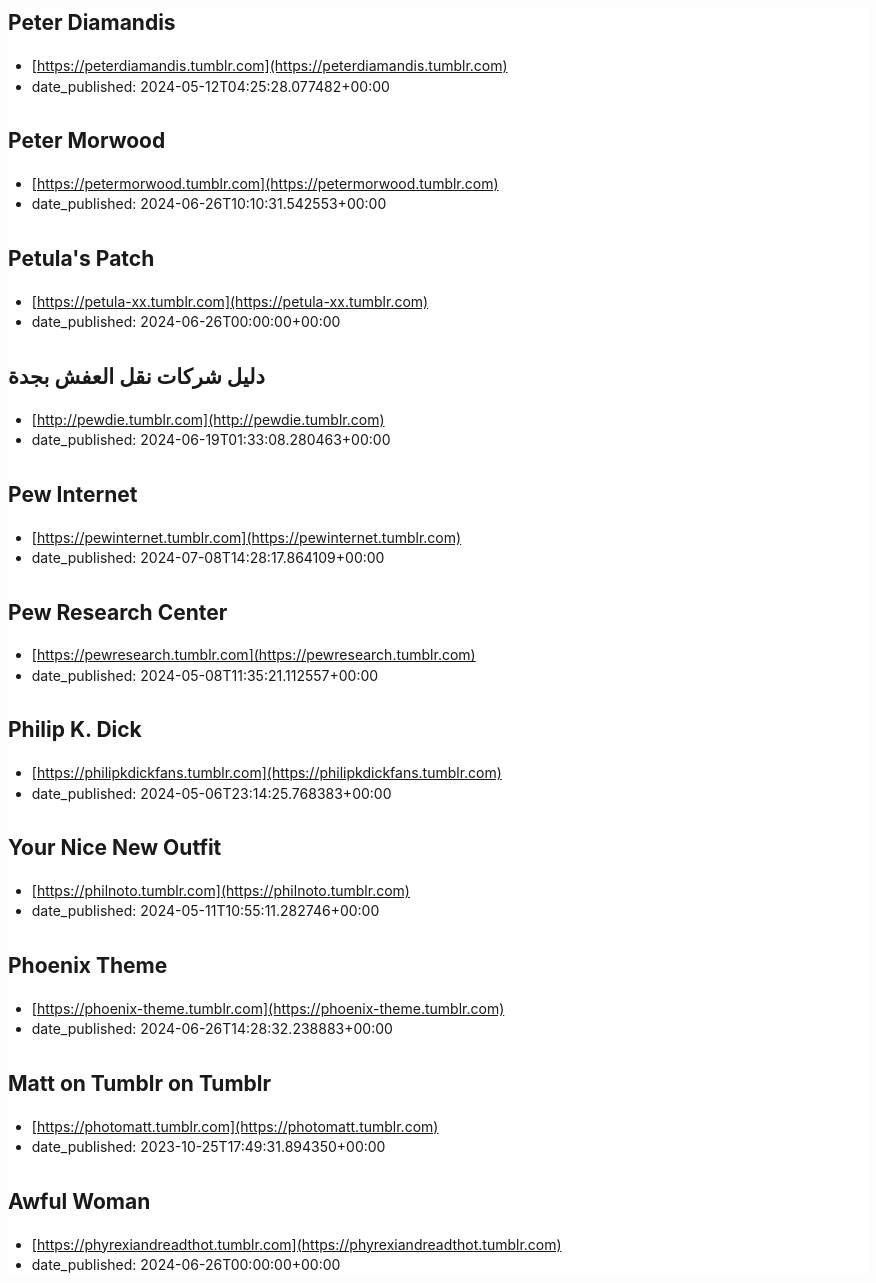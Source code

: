  ## Peter Diamandis
 - [https://peterdiamandis.tumblr.com](https://peterdiamandis.tumblr.com)
 - date_published: 2024-05-12T04:25:28.077482+00:00

 ## Peter Morwood
 - [https://petermorwood.tumblr.com](https://petermorwood.tumblr.com)
 - date_published: 2024-06-26T10:10:31.542553+00:00

 ## Petula's Patch
 - [https://petula-xx.tumblr.com](https://petula-xx.tumblr.com)
 - date_published: 2024-06-26T00:00:00+00:00

 ## دليل شركات نقل العفش بجدة
 - [http://pewdie.tumblr.com](http://pewdie.tumblr.com)
 - date_published: 2024-06-19T01:33:08.280463+00:00

 ## Pew Internet
 - [https://pewinternet.tumblr.com](https://pewinternet.tumblr.com)
 - date_published: 2024-07-08T14:28:17.864109+00:00

 ## Pew Research Center
 - [https://pewresearch.tumblr.com](https://pewresearch.tumblr.com)
 - date_published: 2024-05-08T11:35:21.112557+00:00

 ## Philip K. Dick
 - [https://philipkdickfans.tumblr.com](https://philipkdickfans.tumblr.com)
 - date_published: 2024-05-06T23:14:25.768383+00:00

 ## Your Nice New Outfit
 - [https://philnoto.tumblr.com](https://philnoto.tumblr.com)
 - date_published: 2024-05-11T10:55:11.282746+00:00

 ## Phoenix Theme
 - [https://phoenix-theme.tumblr.com](https://phoenix-theme.tumblr.com)
 - date_published: 2024-06-26T14:28:32.238883+00:00

 ## Matt on Tumblr on Tumblr
 - [https://photomatt.tumblr.com](https://photomatt.tumblr.com)
 - date_published: 2023-10-25T17:49:31.894350+00:00

 ## Awful Woman
 - [https://phyrexiandreadthot.tumblr.com](https://phyrexiandreadthot.tumblr.com)
 - date_published: 2024-06-26T00:00:00+00:00
